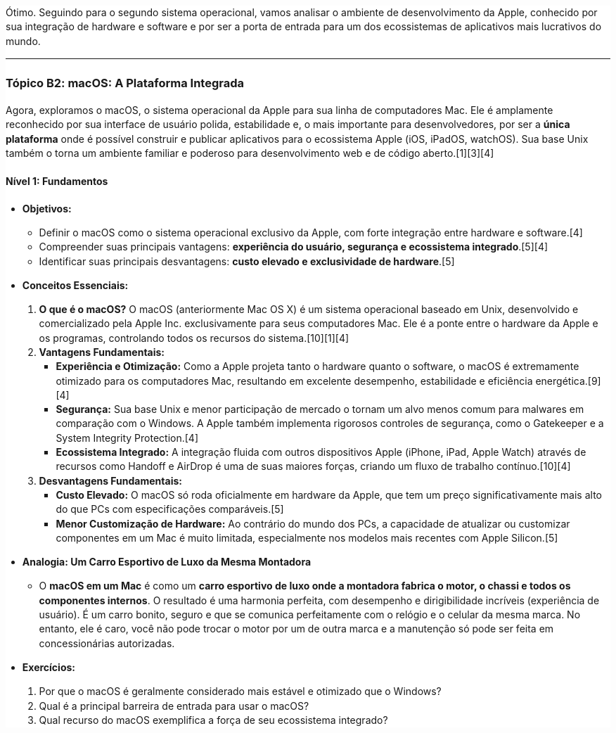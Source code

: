 
Ótimo. Seguindo para o segundo sistema operacional, vamos analisar o ambiente de desenvolvimento da Apple, conhecido por sua integração de hardware e software e por ser a porta de entrada para um dos ecossistemas de aplicativos mais lucrativos do mundo.

***

### **Tópico B2: macOS: A Plataforma Integrada**

Agora, exploramos o macOS, o sistema operacional da Apple para sua linha de computadores Mac. Ele é amplamente reconhecido por sua interface de usuário polida, estabilidade e, o mais importante para desenvolvedores, por ser a **única plataforma** onde é possível construir e publicar aplicativos para o ecossistema Apple (iOS, iPadOS, watchOS). Sua base Unix também o torna um ambiente familiar e poderoso para desenvolvimento web e de código aberto.[1][3][4]

#### **Nível 1: Fundamentos**

*   **Objetivos:**
    *   Definir o macOS como o sistema operacional exclusivo da Apple, com forte integração entre hardware e software.[4]
    *   Compreender suas principais vantagens: **experiência do usuário, segurança e ecossistema integrado**.[5][4]
    *   Identificar suas principais desvantagens: **custo elevado e exclusividade de hardware**.[5]

*   **Conceitos Essenciais:**
    1.  **O que é o macOS?** O macOS (anteriormente Mac OS X) é um sistema operacional baseado em Unix, desenvolvido e comercializado pela Apple Inc. exclusivamente para seus computadores Mac. Ele é a ponte entre o hardware da Apple e os programas, controlando todos os recursos do sistema.[10][1][4]
    2.  **Vantagens Fundamentais:**
        *   **Experiência e Otimização:** Como a Apple projeta tanto o hardware quanto o software, o macOS é extremamente otimizado para os computadores Mac, resultando em excelente desempenho, estabilidade e eficiência energética.[9][4]
        *   **Segurança:** Sua base Unix e menor participação de mercado o tornam um alvo menos comum para malwares em comparação com o Windows. A Apple também implementa rigorosos controles de segurança, como o Gatekeeper e a System Integrity Protection.[4]
        *   **Ecossistema Integrado:** A integração fluida com outros dispositivos Apple (iPhone, iPad, Apple Watch) através de recursos como Handoff e AirDrop é uma de suas maiores forças, criando um fluxo de trabalho contínuo.[10][4]
    3.  **Desvantagens Fundamentais:**
        *   **Custo Elevado:** O macOS só roda oficialmente em hardware da Apple, que tem um preço significativamente mais alto do que PCs com especificações comparáveis.[5]
        *   **Menor Customização de Hardware:** Ao contrário do mundo dos PCs, a capacidade de atualizar ou customizar componentes em um Mac é muito limitada, especialmente nos modelos mais recentes com Apple Silicon.[5]

*   **Analogia: Um Carro Esportivo de Luxo da Mesma Montadora**
    *   O **macOS em um Mac** é como um **carro esportivo de luxo onde a montadora fabrica o motor, o chassi e todos os componentes internos**. O resultado é uma harmonia perfeita, com desempenho e dirigibilidade incríveis (experiência de usuário). É um carro bonito, seguro e que se comunica perfeitamente com o relógio e o celular da mesma marca. No entanto, ele é caro, você não pode trocar o motor por um de outra marca e a manutenção só pode ser feita em concessionárias autorizadas.

*   **Exercícios:**
    1.  Por que o macOS é geralmente considerado mais estável e otimizado que o Windows?
    2.  Qual é a principal barreira de entrada para usar o macOS?
    3.  Qual recurso do macOS exemplifica a força de seu ecossistema integrado?
